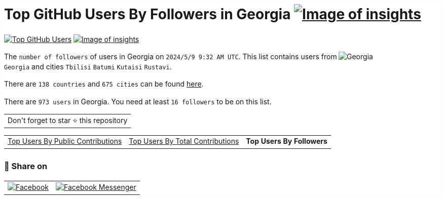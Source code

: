 # Top GitHub Users By Followers in Georgia [<img alt="Image of insights" src="https://github.com/gayanvoice/insights/blob/master/graph/373383893/small/week.png" height="24">](https://github.com/gayanvoice/insights/blob/master/readme/373383893/week.md)
[![Top GitHub Users](https://github.com/gayanvoice/top-github-users/actions/workflows/action.yml/badge.svg)](https://github.com/gayanvoice/top-github-users/actions/workflows/action.yml) [![Image of insights](https://github.com/gayanvoice/insights/blob/master/svg/373383893/badge.svg)](https://github.com/gayanvoice/insights/blob/master/readme/373383893/week.md)

<a href="https://gayanvoice.github.io/top-github-users/index.html">
	<img align="right" width="200" src="https://upload.wikimedia.org/wikipedia/commons/0/0f/Flag_of_Georgia.svg" alt="Georgia">
</a>

The `number of followers` of users in Georgia on `2024/5/9 9:32 AM UTC`. This list contains users from `Georgia` and cities `Tbilisi` `Batumi` `Kutaisi` `Rustavi`.

There are `138 countries` and `675 cities` can be found [here](https://github.com/isyuricunha/top-github-users).

There are `973 users`  in Georgia. You need at least `16 followers` to be on this list.

<table>
	<tr>
		<td>
			Don't forget to star ⭐ this repository
		</td>
	</tr>
</table>

<table>
	<tr>
		<td>
			<a href="https://github.com/isyuricunha/top-github-users/blob/main/markdown/public_contributions/georgia.md">Top Users By Public Contributions</a>
		</td>
		<td>
			<a href="https://github.com/isyuricunha/top-github-users/blob/main/markdown/total_contributions/georgia.md">Top Users By Total Contributions</a>
		</td>
		<td>
			<strong>Top Users By Followers</strong>
		</td>
	</tr>
</table>

### 🚀 Share on

<table>
	<tr>
		<td>
			<a href="https://web.facebook.com/sharer.php?t=Top%20GitHub%20Users%20By%20Followers%20in%20Georgia&u=https://github.com/isyuricunha/top-github-users/blob/main/markdown/followers/georgia.md&_rdc=1&_rdr">
				<img src="https://github.com/gayanvoice/github-active-users-monitor/raw/master/public/images/icons/facebook.svg" height="48" width="48" alt="Facebook"/>
			</a>
		</td>
		<td>
			<a href="https://www.facebook.com/dialog/send?link=https://github.com/isyuricunha/top-github-users/blob/main/markdown/followers/georgia.md&app_id=291494419107518&redirect_uri=https://github.com/isyuricunha/top-github-users/blob/main/markdown/followers/georgia.md">
				<img src="https://github.com/gayanvoice/github-active-users-monitor/raw/master/public/images/icons/facebook_messenger.svg" height="48" width="48" alt="Facebook Messenger"/>
			</a>